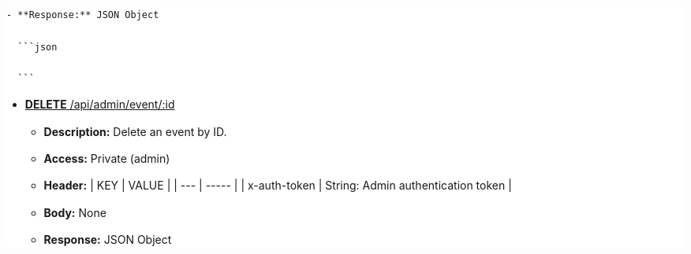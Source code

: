 
    - **Response:** JSON Object

      ```json

      ```

  - <ins>**DELETE** /api/admin/event/:id</ins>

    - **Description:** Delete an event by ID.
    - **Access:** Private (admin)
    - **Header:**
      | KEY | VALUE |
      | --- | ----- |
      | x-auth-token | String: Admin authentication token |
    - **Body:** None
    - **Response:** JSON Object

      ```json

      ```
